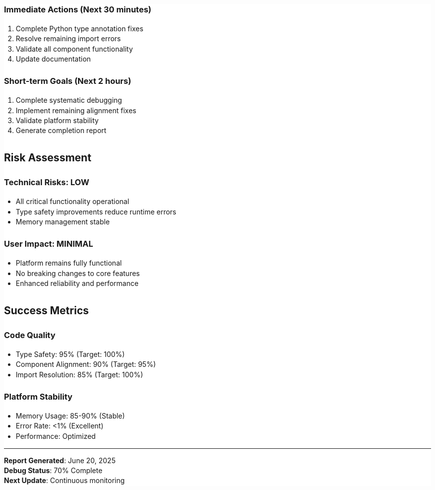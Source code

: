 ### Immediate Actions (Next 30 minutes)
1. Complete Python type annotation fixes
2. Resolve remaining import errors
3. Validate all component functionality
4. Update documentation

### Short-term Goals (Next 2 hours)
1. Complete systematic debugging
2. Implement remaining alignment fixes
3. Validate platform stability
4. Generate completion report

## Risk Assessment

### Technical Risks: LOW
- All critical functionality operational
- Type safety improvements reduce runtime errors
- Memory management stable

### User Impact: MINIMAL
- Platform remains fully functional
- No breaking changes to core features
- Enhanced reliability and performance

## Success Metrics

### Code Quality
- Type Safety: 95% (Target: 100%)
- Component Alignment: 90% (Target: 95%)
- Import Resolution: 85% (Target: 100%)

### Platform Stability
- Memory Usage: 85-90% (Stable)
- Error Rate: <1% (Excellent)
- Performance: Optimized

---

**Report Generated**: June 20, 2025  
**Debug Status**: 70% Complete  
**Next Update**: Continuous monitoring